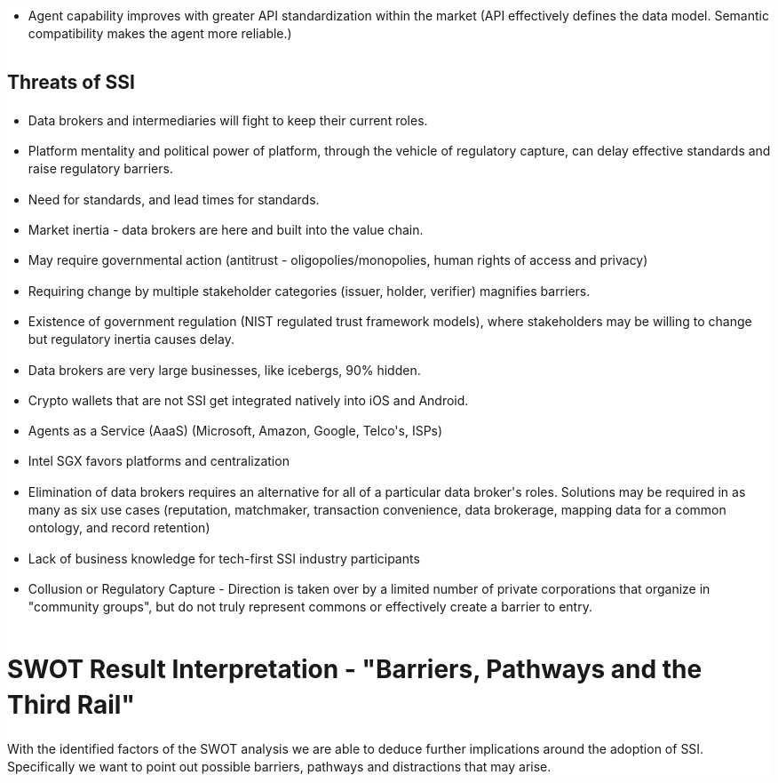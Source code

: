 -   Agent capability improves with greater API standardization within
the market (API effectively defines the data model. Semantic
compatibility makes the agent more reliable.)

Threats of SSI
--------------

-   Data brokers and intermediaries will fight to keep their current
roles.

-   Platform mentality and political power of platform, through the
vehicle of regulatory capture, can delay effective standards and
raise regulatory barriers.

-   Need for standards, and lead times for standards.

-   Market inertia - data brokers are here and built into the value
chain.

-   May require governmental action (antitrust - oligopolies/monopolies,
human rights of access and privacy)

-   Requiring change by multiple stakeholder categories (issuer, holder,
verifier) magnifies barriers.

-   Existence of government regulation (NIST regulated trust framework
models), where stakeholders may be willing to change but
regulatory inertia causes delay.

-   Data brokers are very large businesses, like icebergs, 90% hidden.

-   Crypto wallets that are not SSI get integrated natively into iOS and
Android.

-   Agents as a Service (AaaS) (Microsoft, Amazon, Google, Telco's,
ISPs)

-   Intel SGX favors platforms and centralization

-   Elimination of data brokers requires an alternative for all of a
particular data broker's roles. Solutions may be required in as
many as six use cases (reputation, matchmaker, transaction
convenience, data brokerage, mapping data for a common ontology,
and record retention)

-   Lack of business knowledge for tech-first SSI industry participants

-   Collusion or Regulatory Capture - Direction is taken over by a
limited number of private corporations that organize in "community
groups", but do not truly represent commons or effectively create
a barrier to entry.

SWOT Result Interpretation - "Barriers, Pathways and the Third Rail" 
=====================================================================

With the identified factors of the SWOT analysis we are able to deduce
further implications around the adoption of SSI. Specifically we want to
point out possible barriers, pathways and distractions that may arise.
